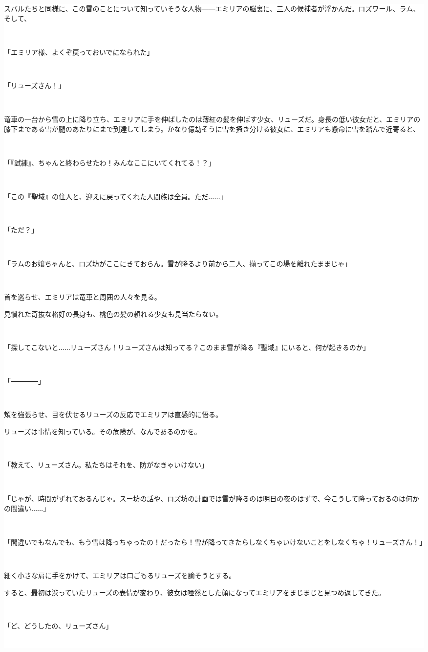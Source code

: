 スバルたちと同様に、この雪のことについて知っていそうな人物――エミリアの脳裏に、三人の候補者が浮かんだ。ロズワール、ラム、そして、

　

「エミリア様、よくぞ戻っておいでになられた」

　

「リューズさん！」

　

竜車の一台から雪の上に降り立ち、エミリアに手を伸ばしたのは薄紅の髪を伸ばす少女、リューズだ。身長の低い彼女だと、エミリアの膝下まである雪が腿のあたりにまで到達してしまう。かなり億劫そうに雪を掻き分ける彼女に、エミリアも懸命に雪を踏んで近寄ると、

　

「『試練』、ちゃんと終わらせたわ！みんなここにいてくれてる！？」

　

「この『聖域』の住人と、迎えに戻ってくれた人間族は全員。ただ……」

　

「ただ？」

　

「ラムのお嬢ちゃんと、ロズ坊がここにきておらん。雪が降るより前から二人、揃ってこの場を離れたままじゃ」

　

首を巡らせ、エミリアは竜車と周囲の人々を見る。

見慣れた奇抜な格好の長身も、桃色の髪の頼れる少女も見当たらない。

　

「探してこないと……リューズさん！リューズさんは知ってる？このまま雪が降る『聖域』にいると、何が起きるのか」

　

「――――」

　

頬を強張らせ、目を伏せるリューズの反応でエミリアは直感的に悟る。

リューズは事情を知っている。その危険が、なんであるのかを。

　

「教えて、リューズさん。私たちはそれを、防がなきゃいけない」

　

「じゃが、時間がずれておるんじゃ。スー坊の話や、ロズ坊の計画では雪が降るのは明日の夜のはずで、今こうして降っておるのは何かの間違い……」

　

「間違いでもなんでも、もう雪は降っちゃったの！だったら！雪が降ってきたらしなくちゃいけないことをしなくちゃ！リューズさん！」

　

細く小さな肩に手をかけて、エミリアは口ごもるリューズを諭そうとする。

すると、最初は渋っていたリューズの表情が変わり、彼女は唖然とした顔になってエミリアをまじまじと見つめ返してきた。

　

「ど、どうしたの、リューズさん」

　
